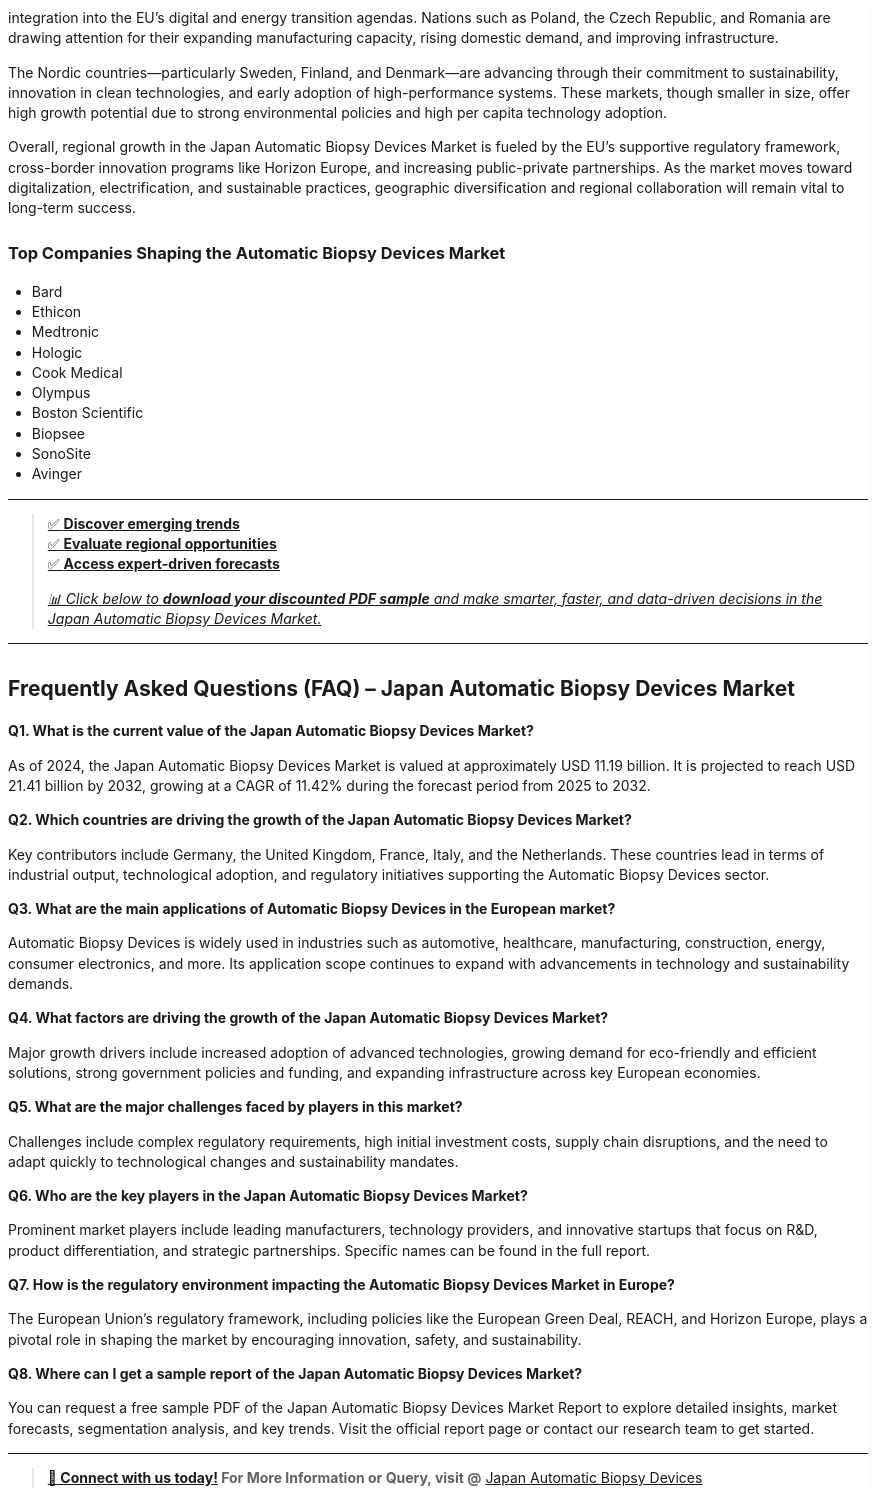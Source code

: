 integration into the EU&rsquo;s digital and energy transition agendas. Nations such as Poland, the Czech Republic, and Romania are drawing attention for their expanding manufacturing capacity, rising domestic demand, and improving infrastructure.</p><p>The Nordic countries&mdash;particularly Sweden, Finland, and Denmark&mdash;are advancing through their commitment to sustainability, innovation in clean technologies, and early adoption of high-performance systems. These markets, though smaller in size, offer high growth potential due to strong environmental policies and high per capita technology adoption.</p><p>Overall, regional growth in the Japan Automatic Biopsy Devices Market is fueled by the EU&rsquo;s supportive regulatory framework, cross-border innovation programs like Horizon Europe, and increasing public-private partnerships. As the market moves toward digitalization, electrification, and sustainable practices, geographic diversification and regional collaboration will remain vital to long-term success.</p><p><h3>Top Companies Shaping the Automatic Biopsy Devices Market </h3><ul><li>Bard</li><li> Ethicon</li><li> Medtronic</li><li> Hologic</li><li> Cook Medical</li><li> Olympus</li><li> Boston Scientific</li><li> Biopsee</li><li> SonoSite</li><li> Avinger</li></ul></p><hr /><blockquote><p><a href="https://www.marketresearchintellect.com/ask-for-discount/?rid=562212&amp;amp;utm_source=Github-R&amp;amp;utm_medium=011">✅ <strong data-start="617" data-end="645">Discover emerging trends</strong></a><br data-start="645" data-end="648" /><a href="https://www.marketresearchintellect.com/ask-for-discount/?rid=562212&amp;amp;utm_source=Github-R&amp;amp;utm_medium=011"> ✅ <strong data-start="650" data-end="685">Evaluate regional opportunities</strong></a><br data-start="685" data-end="688" /><a href="https://www.marketresearchintellect.com/ask-for-discount/?rid=562212&amp;amp;utm_source=Github-R&amp;amp;utm_medium=011"> ✅ <strong data-start="690" data-end="724">Access expert-driven forecasts</strong></a></p><p class="" data-start="728" data-end="864"><em><a href="https://www.marketresearchintellect.com/ask-for-discount/?rid=562212&amp;amp;utm_source=Github-R&amp;amp;utm_medium=011">📊 Click below to <strong data-start="746" data-end="785">download your discounted PDF sample</strong> and make smarter, faster, and data-driven decisions in the Japan Automatic Biopsy Devices Market.</a></em></p></blockquote><hr /><h2>Frequently Asked Questions (FAQ) &ndash; Japan Automatic Biopsy Devices Market</h2><p><strong>Q1. What is the current value of the Japan Automatic Biopsy Devices Market?</strong></p><p>As of 2024, the Japan Automatic Biopsy Devices Market is valued at approximately USD 11.19 billion. It is projected to reach USD 21.41 billion by 2032, growing at a CAGR of 11.42% during the forecast period from 2025 to 2032.</p><p><strong>Q2. Which countries are driving the growth of the Japan Automatic Biopsy Devices Market?</strong></p><p>Key contributors include Germany, the United Kingdom, France, Italy, and the Netherlands. These countries lead in terms of industrial output, technological adoption, and regulatory initiatives supporting the Automatic Biopsy Devices sector.</p><p><strong>Q3. What are the main applications of Automatic Biopsy Devices in the European market?</strong></p><p>Automatic Biopsy Devices is widely used in industries such as automotive, healthcare, manufacturing, construction, energy, consumer electronics, and more. Its application scope continues to expand with advancements in technology and sustainability demands.</p><p><strong>Q4. What factors are driving the growth of the Japan Automatic Biopsy Devices Market?</strong></p><p>Major growth drivers include increased adoption of advanced technologies, growing demand for eco-friendly and efficient solutions, strong government policies and funding, and expanding infrastructure across key European economies.</p><p><strong>Q5. What are the major challenges faced by players in this market?</strong></p><p>Challenges include complex regulatory requirements, high initial investment costs, supply chain disruptions, and the need to adapt quickly to technological changes and sustainability mandates.</p><p><strong>Q6. Who are the key players in the Japan Automatic Biopsy Devices Market?</strong></p><p>Prominent market players include leading manufacturers, technology providers, and innovative startups that focus on R&amp;D, product differentiation, and strategic partnerships. Specific names can be found in the full report.</p><p><strong>Q7. How is the regulatory environment impacting the Automatic Biopsy Devices Market in Europe?</strong></p><p>The European Union&rsquo;s regulatory framework, including policies like the European Green Deal, REACH, and Horizon Europe, plays a pivotal role in shaping the market by encouraging innovation, safety, and sustainability.</p><p><strong>Q8. Where can I get a sample report of the Japan Automatic Biopsy Devices Market?</strong></p><p>You can request a free sample PDF of the Japan Automatic Biopsy Devices Market Report to explore detailed insights, market forecasts, segmentation analysis, and key trends. Visit the official report page or contact our research team to get started.</p><hr /><blockquote><p><span class="font-[700]"><strong><a href="https://www.marketresearchintellect.com/product/global-automatic-biopsy-devices-market-size-forecast/?utm_source=Linkedin&utm_medium=011">📩 Connect with us today!</a> For More Information or Query, visit&nbsp;@</strong>&nbsp;</span><span class="font-[700]"><a href="https://www.marketresearchintellect.com/product/global-automatic-biopsy-devices-market-size-forecast/?utm_source=Linkedin&utm_medium=011" target="_blank" data-tracking-control-name="article-ssr-frontend-pulse_little-text-block" data-tracking-will-navigate="" data-test-link="">Japan Automatic Biopsy Devices